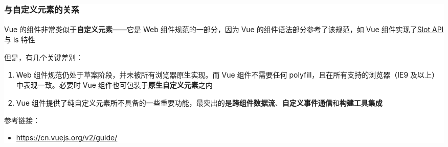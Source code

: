 ### 与自定义元素的关系

Vue 的组件非常类似于**自定义元素**——它是 Web 组件规范的一部分，因为 Vue 的组件语法部分参考了该规范，如 Vue 组件实现了<a href="https://github.com/w3c/webcomponents/blob/gh-pages/proposals/Slots-Proposal.md">Slot API</a>与 is 特性

但是，有几个关键差别：

1. Web 组件规范仍处于草案阶段，并未被所有浏览器原生实现。而 Vue 组件不需要任何 polyfill，且在所有支持的浏览器（IE9 及以上）中表现一致。必要时 Vue 组件也可包装于**原生自定义元素**之内

2. Vue 组件提供了纯自定义元素所不具备的一些重要功能，最突出的是**跨组件数据流**、**自定义事件通信**和**构建工具集成**

参考链接：

- <a href="https://cn.vuejs.org/v2/guide/">https://cn.vuejs.org/v2/guide/</a>

